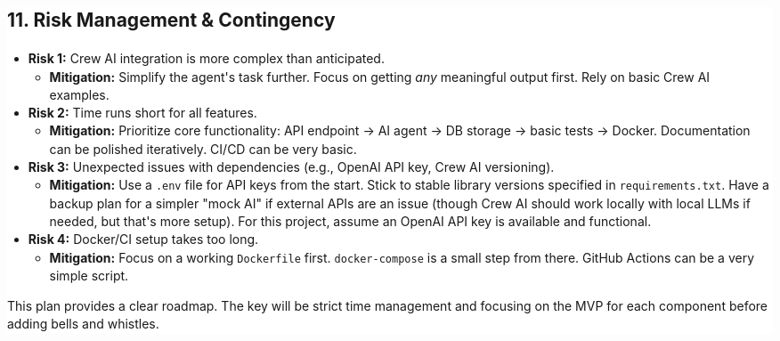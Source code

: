 ## 11. Risk Management & Contingency

*   **Risk 1:** Crew AI integration is more complex than anticipated.
    *   **Mitigation:** Simplify the agent's task further. Focus on getting *any* meaningful output first. Rely on basic Crew AI examples.
*   **Risk 2:** Time runs short for all features.
    *   **Mitigation:** Prioritize core functionality: API endpoint -> AI agent -> DB storage -> basic tests -> Docker. Documentation can be polished iteratively. CI/CD can be very basic.
*   **Risk 3:** Unexpected issues with dependencies (e.g., OpenAI API key, Crew AI versioning).
    *   **Mitigation:** Use a `.env` file for API keys from the start. Stick to stable library versions specified in `requirements.txt`. Have a backup plan for a simpler "mock AI" if external APIs are an issue (though Crew AI should work locally with local LLMs if needed, but that's more setup). For this project, assume an OpenAI API key is available and functional.
*   **Risk 4:** Docker/CI setup takes too long.
    *   **Mitigation:** Focus on a working `Dockerfile` first. `docker-compose` is a small step from there. GitHub Actions can be a very simple script.

This plan provides a clear roadmap. The key will be strict time management and focusing on the MVP for each component before adding bells and whistles.
```